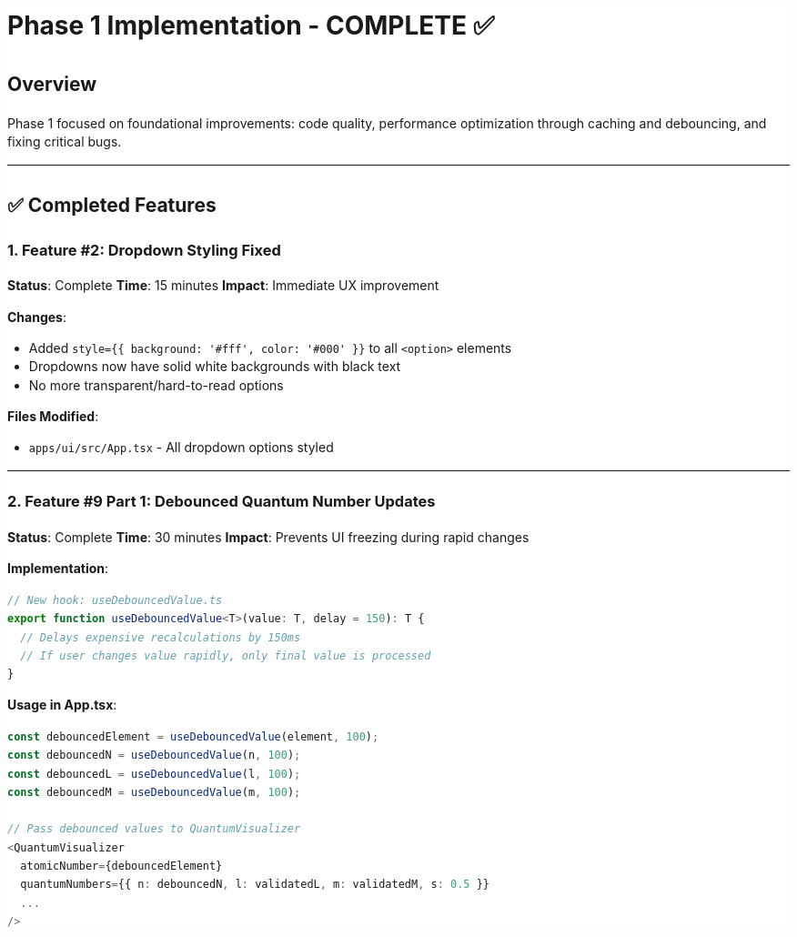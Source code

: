 # Phase 1 Implementation - COMPLETE ✅

## Overview
Phase 1 focused on foundational improvements: code quality, performance optimization through caching and debouncing, and fixing critical bugs.

---

## ✅ Completed Features

### 1. Feature #2: Dropdown Styling Fixed
**Status**: Complete
**Time**: 15 minutes
**Impact**: Immediate UX improvement

**Changes**:
- Added `style={{ background: '#fff', color: '#000' }}` to all `<option>` elements
- Dropdowns now have solid white backgrounds with black text
- No more transparent/hard-to-read options

**Files Modified**:
- `apps/ui/src/App.tsx` - All dropdown options styled

---

### 2. Feature #9 Part 1: Debounced Quantum Number Updates
**Status**: Complete
**Time**: 30 minutes
**Impact**: Prevents UI freezing during rapid changes

**Implementation**:
```typescript
// New hook: useDebouncedValue.ts
export function useDebouncedValue<T>(value: T, delay = 150): T {
  // Delays expensive recalculations by 150ms
  // If user changes value rapidly, only final value is processed
}
```

**Usage in App.tsx**:
```typescript
const debouncedElement = useDebouncedValue(element, 100);
const debouncedN = useDebouncedValue(n, 100);
const debouncedL = useDebouncedValue(l, 100);
const debouncedM = useDebouncedValue(m, 100);

// Pass debounced values to QuantumVisualizer
<QuantumVisualizer
  atomicNumber={debouncedElement}
  quantumNumbers={{ n: debouncedN, l: validatedL, m: validatedM, s: 0.5 }}
  ...
/>
```
